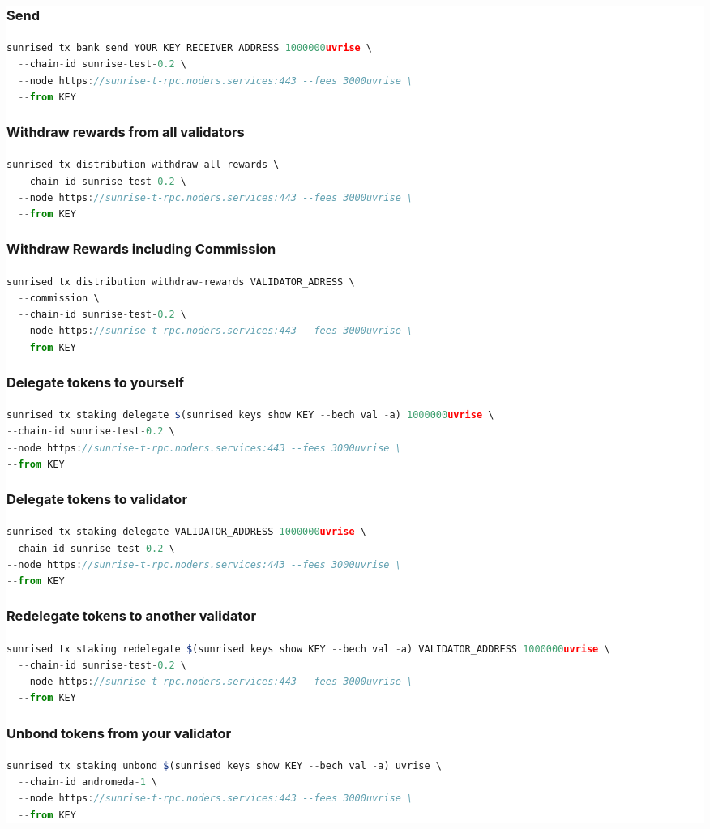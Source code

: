 ### Send
```js
sunrised tx bank send YOUR_KEY RECEIVER_ADDRESS 1000000uvrise \
  --chain-id sunrise-test-0.2 \
  --node https://sunrise-t-rpc.noders.services:443 --fees 3000uvrise \
  --from KEY
```

### Withdraw rewards from all validators
```js
sunrised tx distribution withdraw-all-rewards \
  --chain-id sunrise-test-0.2 \
  --node https://sunrise-t-rpc.noders.services:443 --fees 3000uvrise \
  --from KEY
```

### Withdraw Rewards including Commission
```js
sunrised tx distribution withdraw-rewards VALIDATOR_ADRESS \
  --commission \
  --chain-id sunrise-test-0.2 \
  --node https://sunrise-t-rpc.noders.services:443 --fees 3000uvrise \
  --from KEY
```

### Delegate tokens to yourself
```js
sunrised tx staking delegate $(sunrised keys show KEY --bech val -a) 1000000uvrise \
--chain-id sunrise-test-0.2 \
--node https://sunrise-t-rpc.noders.services:443 --fees 3000uvrise \
--from KEY
```

### Delegate tokens to validator
```js
sunrised tx staking delegate VALIDATOR_ADDRESS 1000000uvrise \
--chain-id sunrise-test-0.2 \
--node https://sunrise-t-rpc.noders.services:443 --fees 3000uvrise \
--from KEY
```

### Redelegate tokens to another validator
```js
sunrised tx staking redelegate $(sunrised keys show KEY --bech val -a) VALIDATOR_ADDRESS 1000000uvrise \
  --chain-id sunrise-test-0.2 \
  --node https://sunrise-t-rpc.noders.services:443 --fees 3000uvrise \
  --from KEY
```

### Unbond tokens from your validator
```js
sunrised tx staking unbond $(sunrised keys show KEY --bech val -a) uvrise \
  --chain-id andromeda-1 \
  --node https://sunrise-t-rpc.noders.services:443 --fees 3000uvrise \
  --from KEY
```
